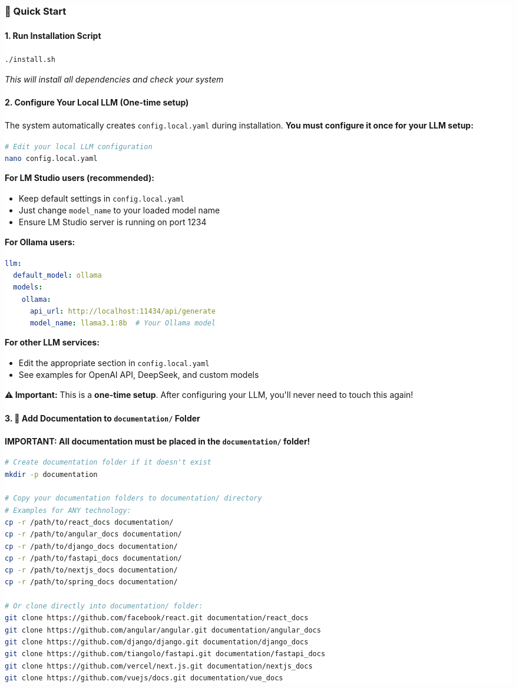 ### 🚀 Quick Start

#### 1. Run Installation Script
```bash
./install.sh
```
*This will install all dependencies and check your system*

#### 2. Configure Your Local LLM (One-time setup)
The system automatically creates `config.local.yaml` during installation. **You must configure it once for your LLM setup:**

```bash
# Edit your local LLM configuration
nano config.local.yaml
```

**For LM Studio users (recommended):**
- Keep default settings in `config.local.yaml`
- Just change `model_name` to your loaded model name
- Ensure LM Studio server is running on port 1234

**For Ollama users:**
```yaml
llm:
  default_model: ollama
  models:
    ollama:
      api_url: http://localhost:11434/api/generate
      model_name: llama3.1:8b  # Your Ollama model
```

**For other LLM services:**
- Edit the appropriate section in `config.local.yaml`
- See examples for OpenAI API, DeepSeek, and custom models

**⚠️ Important:** This is a **one-time setup**. After configuring your LLM, you'll never need to touch this again!

#### 3. 📁 Add Documentation to `documentation/` Folder

**IMPORTANT: All documentation must be placed in the `documentation/` folder!**

```bash
# Create documentation folder if it doesn't exist
mkdir -p documentation

# Copy your documentation folders to documentation/ directory
# Examples for ANY technology:
cp -r /path/to/react_docs documentation/
cp -r /path/to/angular_docs documentation/
cp -r /path/to/django_docs documentation/
cp -r /path/to/fastapi_docs documentation/
cp -r /path/to/nextjs_docs documentation/
cp -r /path/to/spring_docs documentation/

# Or clone directly into documentation/ folder:
git clone https://github.com/facebook/react.git documentation/react_docs
git clone https://github.com/angular/angular.git documentation/angular_docs
git clone https://github.com/django/django.git documentation/django_docs
git clone https://github.com/tiangolo/fastapi.git documentation/fastapi_docs
git clone https://github.com/vercel/next.js.git documentation/nextjs_docs
git clone https://github.com/vuejs/docs.git documentation/vue_docs
```
